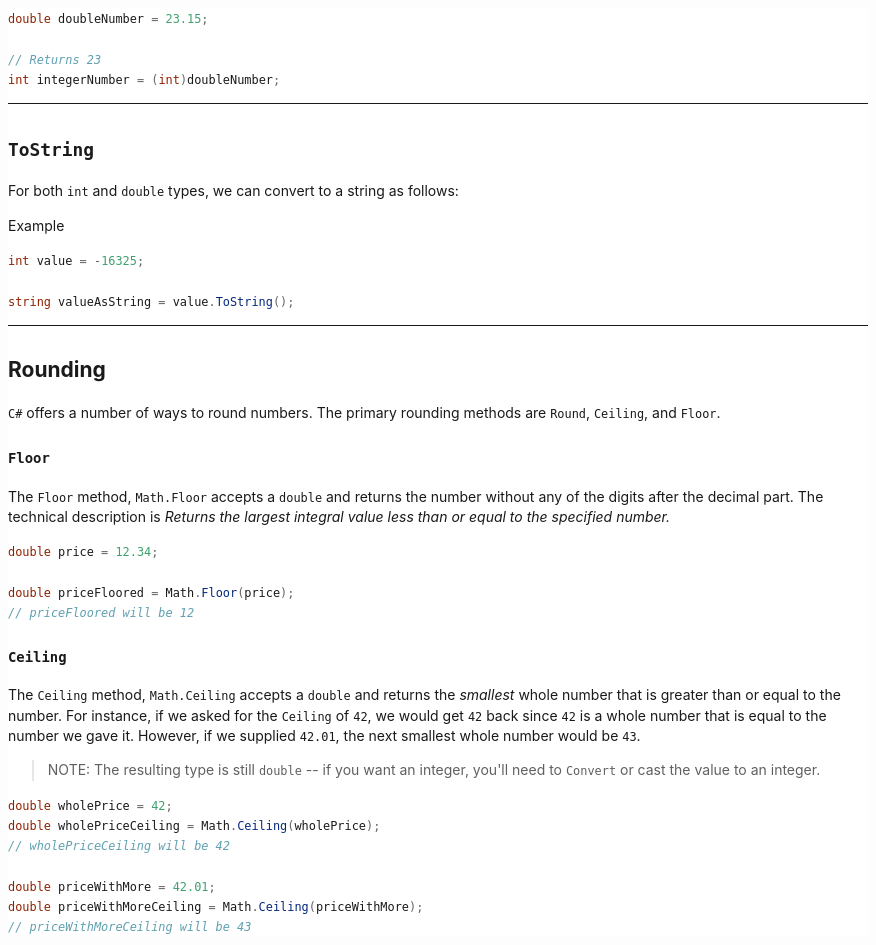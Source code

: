 ```C#
double doubleNumber = 23.15;

// Returns 23
int integerNumber = (int)doubleNumber;
```

---

## `ToString`

For both `int` and `double` types, we can convert to a string as follows:

Example

```csharp
int value = -16325;

string valueAsString = value.ToString();
```

---

## Rounding

`C#` offers a number of ways to round numbers. The primary rounding methods are
`Round`, `Ceiling`, and `Floor`.

### `Floor`

The `Floor` method, `Math.Floor` accepts a `double` and returns the number
without any of the digits after the decimal part. The technical description is
_Returns the largest integral value less than or equal to the specified number._

```C#
double price = 12.34;

double priceFloored = Math.Floor(price);
// priceFloored will be 12
```

### `Ceiling`

The `Ceiling` method, `Math.Ceiling` accepts a `double` and returns the
_smallest_ whole number that is greater than or equal to the number. For
instance, if we asked for the `Ceiling` of `42`, we would get `42` back since
`42` is a whole number that is equal to the number we gave it. However, if we
supplied `42.01`, the next smallest whole number would be `43`.

> NOTE: The resulting type is still `double` -- if you want an integer, you'll
> need to `Convert` or cast the value to an integer.

```C#
double wholePrice = 42;
double wholePriceCeiling = Math.Ceiling(wholePrice);
// wholePriceCeiling will be 42

double priceWithMore = 42.01;
double priceWithMoreCeiling = Math.Ceiling(priceWithMore);
// priceWithMoreCeiling will be 43
```
